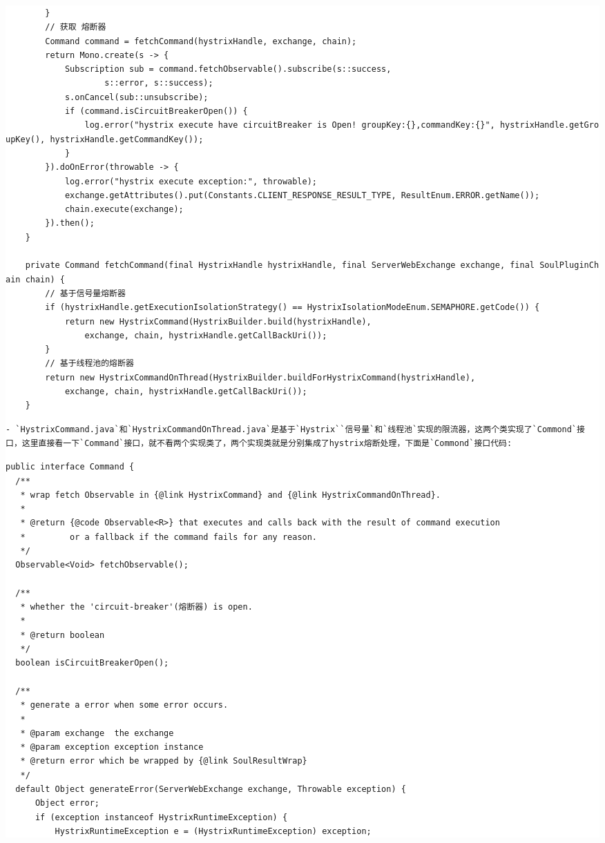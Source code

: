   ```
          }
          // 获取 熔断器
          Command command = fetchCommand(hystrixHandle, exchange, chain);
          return Mono.create(s -> {
              Subscription sub = command.fetchObservable().subscribe(s::success,
                      s::error, s::success);
              s.onCancel(sub::unsubscribe);
              if (command.isCircuitBreakerOpen()) {
                  log.error("hystrix execute have circuitBreaker is Open! groupKey:{},commandKey:{}", hystrixHandle.getGroupKey(), hystrixHandle.getCommandKey());
              }
          }).doOnError(throwable -> {
              log.error("hystrix execute exception:", throwable);
              exchange.getAttributes().put(Constants.CLIENT_RESPONSE_RESULT_TYPE, ResultEnum.ERROR.getName());
              chain.execute(exchange);
          }).then();
      }
  
      private Command fetchCommand(final HystrixHandle hystrixHandle, final ServerWebExchange exchange, final SoulPluginChain chain) {
          // 基于信号量熔断器
          if (hystrixHandle.getExecutionIsolationStrategy() == HystrixIsolationModeEnum.SEMAPHORE.getCode()) {
              return new HystrixCommand(HystrixBuilder.build(hystrixHandle),
                  exchange, chain, hystrixHandle.getCallBackUri());
          }
          // 基于线程池的熔断器
          return new HystrixCommandOnThread(HystrixBuilder.buildForHystrixCommand(hystrixHandle),
              exchange, chain, hystrixHandle.getCallBackUri());
      }
  ```
    - `HystrixCommand.java`和`HystrixCommandOnThread.java`是基于`Hystrix``信号量`和`线程池`实现的限流器，这两个类实现了`Commond`接口，这里直接看一下`Command`接口，就不看两个实现类了，两个实现类就是分别集成了hystrix熔断处理，下面是`Commond`接口代码:

  ```
  public interface Command {
    /**
     * wrap fetch Observable in {@link HystrixCommand} and {@link HystrixCommandOnThread}.
     *
     * @return {@code Observable<R>} that executes and calls back with the result of command execution
     *         or a fallback if the command fails for any reason.
     */
    Observable<Void> fetchObservable();

    /**
     * whether the 'circuit-breaker'(熔断器) is open.
     *
     * @return boolean
     */
    boolean isCircuitBreakerOpen();

    /**
     * generate a error when some error occurs.
     *
     * @param exchange  the exchange
     * @param exception exception instance
     * @return error which be wrapped by {@link SoulResultWrap}
     */
    default Object generateError(ServerWebExchange exchange, Throwable exception) {
        Object error;
        if (exception instanceof HystrixRuntimeException) {
            HystrixRuntimeException e = (HystrixRuntimeException) exception;
  ```